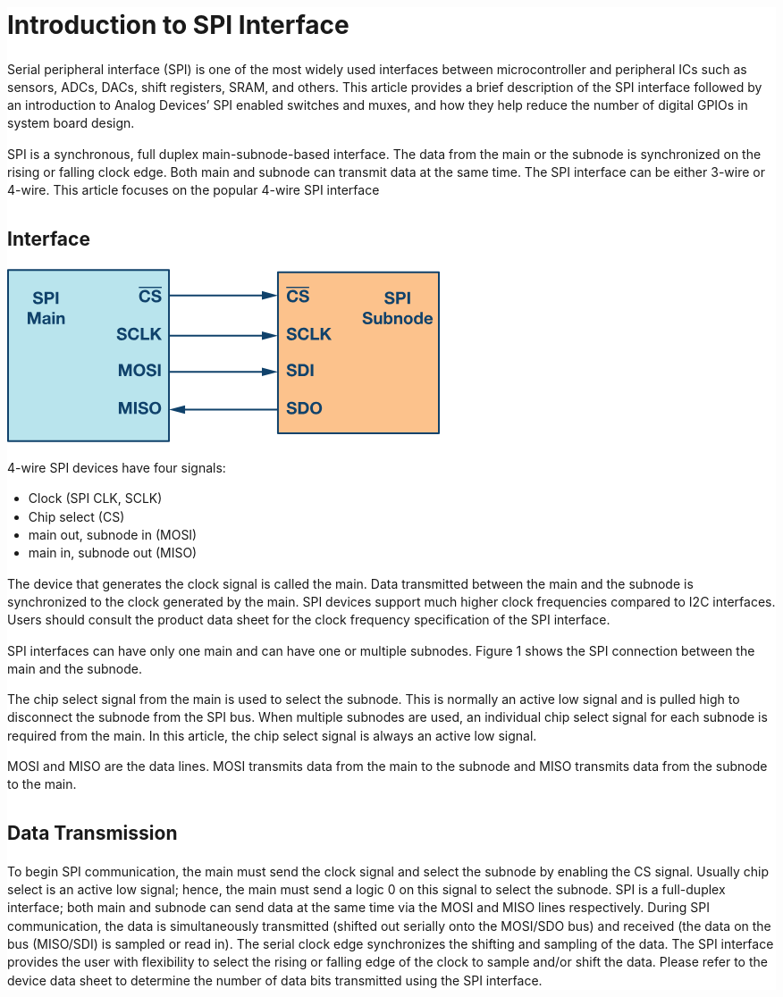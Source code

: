 # Introduction to SPI Interface
Serial peripheral interface (SPI) is one of the most widely used interfaces between microcontroller and peripheral ICs such as sensors, ADCs, DACs, shift registers, SRAM, and others. This article provides a brief description of the SPI interface followed by an introduction to Analog Devices’ SPI enabled switches and muxes, and how they help reduce the number of digital GPIOs in system board design.

SPI is a synchronous, full duplex main-subnode-based interface. The data from the main or the subnode is synchronized on the rising or falling clock edge. Both main and subnode can transmit data at the same time. The SPI interface can be either 3-wire or 4-wire. This article focuses on the popular 4-wire SPI interface

## Interface

![alt text](images-CommProtocol/image.png)

4-wire SPI devices have four signals:

- Clock (SPI CLK, SCLK)
- Chip select (CS)
- main out, subnode in (MOSI)
- main in, subnode out (MISO)

The device that generates the clock signal is called the main. Data transmitted between the main and the subnode is synchronized to the clock generated by the main. SPI devices support much higher clock frequencies compared to I2C interfaces. Users should consult the product data sheet for the clock frequency specification of the SPI interface.

SPI interfaces can have only one main and can have one or multiple subnodes. Figure 1 shows the SPI connection between the main and the subnode.

The chip select signal from the main is used to select the subnode. This is normally an active low signal and is pulled high to disconnect the subnode from the SPI bus. When multiple subnodes are used, an individual chip select signal for each subnode is required from the main. In this article, the chip select signal is always an active low signal.

MOSI and MISO are the data lines. MOSI transmits data from the main to the subnode and MISO transmits data from the subnode to the main.

## Data Transmission
To begin SPI communication, the main must send the clock signal and select the subnode by enabling the CS signal. Usually chip select is an active low signal; hence, the main must send a logic 0 on this signal to select the subnode. SPI is a full-duplex interface; both main and subnode can send data at the same time via the MOSI and MISO lines respectively. During SPI communication, the data is simultaneously transmitted (shifted out serially onto the MOSI/SDO bus) and received (the data on the bus (MISO/SDI) is sampled or read in). The serial clock edge synchronizes the shifting and sampling of the data. The SPI interface provides the user with flexibility to select the rising or falling edge of the clock to sample and/or shift the data. Please refer to the device data sheet to determine the number of data bits transmitted using the SPI interface.
